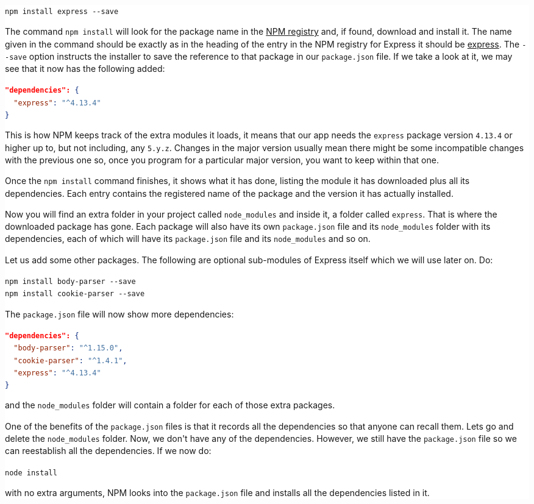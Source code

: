 `npm install express --save`

The command `npm install` will look for the package name in the [NPM registry](https://www.npmjs.com/) and, if found, download and install it. The name given in the command should be exactly as in the heading of the entry in the NPM registry for Express it should be [express](https://www.npmjs.com/package/express).  The `--save` option instructs the installer to save the reference to that package in our `package.json` file.  If we take a look at it, we may see that it now has the following added:

```json
"dependencies": {
  "express": "^4.13.4"
}
```

This is how NPM keeps track of the extra modules it loads, it means that our app needs the `express` package version `4.13.4` or higher up to, but not including, any `5.y.z`.  Changes in the major version usually mean there might be some incompatible changes with the previous one so, once you program for a particular major version, you want to keep within that one.

Once the `npm install` command finishes, it shows what it has done, listing the module it has downloaded plus all its dependencies.  Each entry contains the registered name of the package and the version it has actually installed.

Now you will find an extra folder in your project called `node_modules` and inside it, a folder called `express`.  That is where the downloaded package has gone.  Each package will also have its own `package.json` file and its `node_modules` folder with its dependencies, each of which will have its `package.json` file and its `node_modules` and so on.

Let us add some other packages.  The following are optional sub-modules of Express itself which we will use later on.  Do:

```
npm install body-parser --save
npm install cookie-parser --save
```

The `package.json` file will now show more dependencies:

```json
"dependencies": {
  "body-parser": "^1.15.0",
  "cookie-parser": "^1.4.1",
  "express": "^4.13.4"
}
```

and the `node_modules` folder will contain a folder for each of those extra packages.

One of the benefits of the `package.json` files is that it records all the dependencies so that anyone can recall them.  Lets go and delete the `node_modules` folder. Now, we don't have any of the dependencies. However, we still have the `package.json` file so we can reestablish all the dependencies.  If we now do:

```
node install
```

with no extra arguments, NPM looks into the `package.json` file and installs all the dependencies listed in it.
